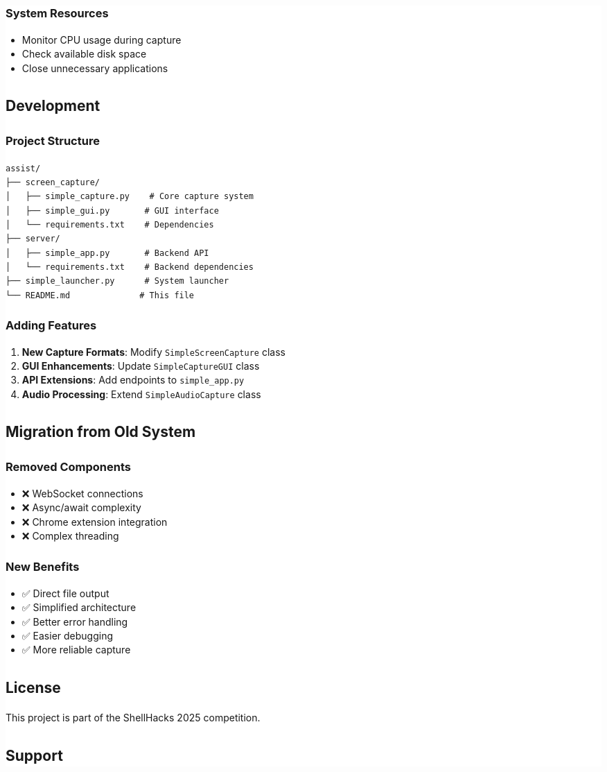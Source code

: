 ### System Resources
- Monitor CPU usage during capture
- Check available disk space
- Close unnecessary applications

## Development

### Project Structure
```
assist/
├── screen_capture/
│   ├── simple_capture.py    # Core capture system
│   ├── simple_gui.py       # GUI interface
│   └── requirements.txt    # Dependencies
├── server/
│   ├── simple_app.py       # Backend API
│   └── requirements.txt    # Backend dependencies
├── simple_launcher.py      # System launcher
└── README.md              # This file
```

### Adding Features

1. **New Capture Formats**: Modify `SimpleScreenCapture` class
2. **GUI Enhancements**: Update `SimpleCaptureGUI` class
3. **API Extensions**: Add endpoints to `simple_app.py`
4. **Audio Processing**: Extend `SimpleAudioCapture` class

## Migration from Old System

### Removed Components
- ❌ WebSocket connections
- ❌ Async/await complexity
- ❌ Chrome extension integration
- ❌ Complex threading

### New Benefits
- ✅ Direct file output
- ✅ Simplified architecture
- ✅ Better error handling
- ✅ Easier debugging
- ✅ More reliable capture

## License

This project is part of the ShellHacks 2025 competition.

## Support
